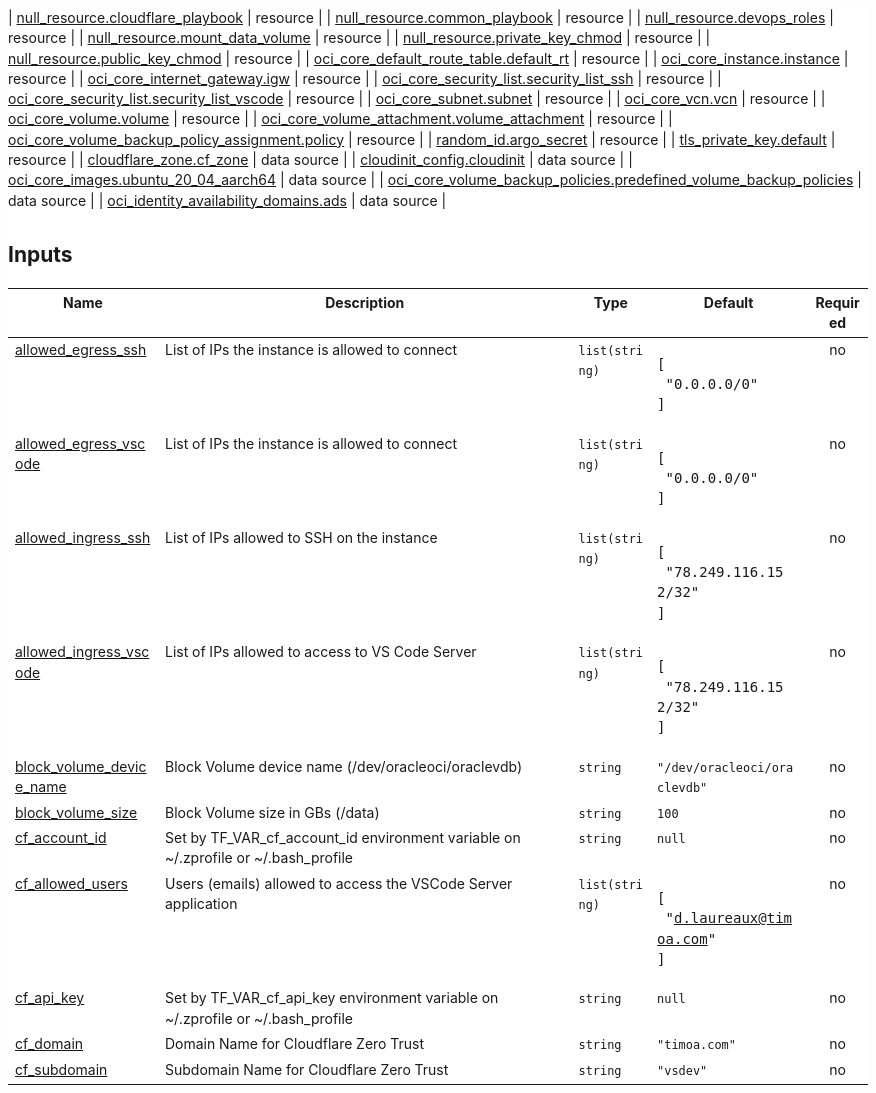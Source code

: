 | [null_resource.cloudflare_playbook](https://registry.terraform.io/providers/hashicorp/null/3.2.1/docs/resources/resource) | resource |
| [null_resource.common_playbook](https://registry.terraform.io/providers/hashicorp/null/3.2.1/docs/resources/resource) | resource |
| [null_resource.devops_roles](https://registry.terraform.io/providers/hashicorp/null/3.2.1/docs/resources/resource) | resource |
| [null_resource.mount_data_volume](https://registry.terraform.io/providers/hashicorp/null/3.2.1/docs/resources/resource) | resource |
| [null_resource.private_key_chmod](https://registry.terraform.io/providers/hashicorp/null/3.2.1/docs/resources/resource) | resource |
| [null_resource.public_key_chmod](https://registry.terraform.io/providers/hashicorp/null/3.2.1/docs/resources/resource) | resource |
| [oci_core_default_route_table.default_rt](https://registry.terraform.io/providers/oracle/oci/4.76.0/docs/resources/core_default_route_table) | resource |
| [oci_core_instance.instance](https://registry.terraform.io/providers/oracle/oci/4.76.0/docs/resources/core_instance) | resource |
| [oci_core_internet_gateway.igw](https://registry.terraform.io/providers/oracle/oci/4.76.0/docs/resources/core_internet_gateway) | resource |
| [oci_core_security_list.security_list_ssh](https://registry.terraform.io/providers/oracle/oci/4.76.0/docs/resources/core_security_list) | resource |
| [oci_core_security_list.security_list_vscode](https://registry.terraform.io/providers/oracle/oci/4.76.0/docs/resources/core_security_list) | resource |
| [oci_core_subnet.subnet](https://registry.terraform.io/providers/oracle/oci/4.76.0/docs/resources/core_subnet) | resource |
| [oci_core_vcn.vcn](https://registry.terraform.io/providers/oracle/oci/4.76.0/docs/resources/core_vcn) | resource |
| [oci_core_volume.volume](https://registry.terraform.io/providers/oracle/oci/4.76.0/docs/resources/core_volume) | resource |
| [oci_core_volume_attachment.volume_attachment](https://registry.terraform.io/providers/oracle/oci/4.76.0/docs/resources/core_volume_attachment) | resource |
| [oci_core_volume_backup_policy_assignment.policy](https://registry.terraform.io/providers/oracle/oci/4.76.0/docs/resources/core_volume_backup_policy_assignment) | resource |
| [random_id.argo_secret](https://registry.terraform.io/providers/hashicorp/random/3.4.3/docs/resources/id) | resource |
| [tls_private_key.default](https://registry.terraform.io/providers/hashicorp/tls/4.0.4/docs/resources/private_key) | resource |
| [cloudflare_zone.cf_zone](https://registry.terraform.io/providers/cloudflare/cloudflare/3.30.0/docs/data-sources/zone) | data source |
| [cloudinit_config.cloudinit](https://registry.terraform.io/providers/hashicorp/cloudinit/2.2.0/docs/data-sources/config) | data source |
| [oci_core_images.ubuntu_20_04_aarch64](https://registry.terraform.io/providers/oracle/oci/4.76.0/docs/data-sources/core_images) | data source |
| [oci_core_volume_backup_policies.predefined_volume_backup_policies](https://registry.terraform.io/providers/oracle/oci/4.76.0/docs/data-sources/core_volume_backup_policies) | data source |
| [oci_identity_availability_domains.ads](https://registry.terraform.io/providers/oracle/oci/4.76.0/docs/data-sources/identity_availability_domains) | data source |

## Inputs

| Name | Description | Type | Default | Required |
|------|-------------|------|---------|:--------:|
| <a name="input_allowed_egress_ssh"></a> [allowed\_egress\_ssh](#input\_allowed\_egress\_ssh) | List of IPs the instance is allowed to connect | `list(string)` | <pre>[<br>  "0.0.0.0/0"<br>]</pre> | no |
| <a name="input_allowed_egress_vscode"></a> [allowed\_egress\_vscode](#input\_allowed\_egress\_vscode) | List of IPs the instance is allowed to connect | `list(string)` | <pre>[<br>  "0.0.0.0/0"<br>]</pre> | no |
| <a name="input_allowed_ingress_ssh"></a> [allowed\_ingress\_ssh](#input\_allowed\_ingress\_ssh) | List of IPs allowed to SSH on the instance | `list(string)` | <pre>[<br>  "78.249.116.152/32"<br>]</pre> | no |
| <a name="input_allowed_ingress_vscode"></a> [allowed\_ingress\_vscode](#input\_allowed\_ingress\_vscode) | List of IPs allowed to access to VS Code Server | `list(string)` | <pre>[<br>  "78.249.116.152/32"<br>]</pre> | no |
| <a name="input_block_volume_device_name"></a> [block\_volume\_device\_name](#input\_block\_volume\_device\_name) | Block Volume device name (/dev/oracleoci/oraclevdb) | `string` | `"/dev/oracleoci/oraclevdb"` | no |
| <a name="input_block_volume_size"></a> [block\_volume\_size](#input\_block\_volume\_size) | Block Volume size in GBs (/data) | `string` | `100` | no |
| <a name="input_cf_account_id"></a> [cf\_account\_id](#input\_cf\_account\_id) | Set by TF\_VAR\_cf\_account\_id environment variable on ~/.zprofile or ~/.bash\_profile | `string` | `null` | no |
| <a name="input_cf_allowed_users"></a> [cf\_allowed\_users](#input\_cf\_allowed\_users) | Users (emails) allowed to access the VSCode Server application | `list(string)` | <pre>[<br>  "d.laureaux@timoa.com"<br>]</pre> | no |
| <a name="input_cf_api_key"></a> [cf\_api\_key](#input\_cf\_api\_key) | Set by TF\_VAR\_cf\_api\_key environment variable on ~/.zprofile or ~/.bash\_profile | `string` | `null` | no |
| <a name="input_cf_domain"></a> [cf\_domain](#input\_cf\_domain) | Domain Name for Cloudflare Zero Trust | `string` | `"timoa.com"` | no |
| <a name="input_cf_subdomain"></a> [cf\_subdomain](#input\_cf\_subdomain) | Subdomain Name for Cloudflare Zero Trust | `string` | `"vsdev"` | no |